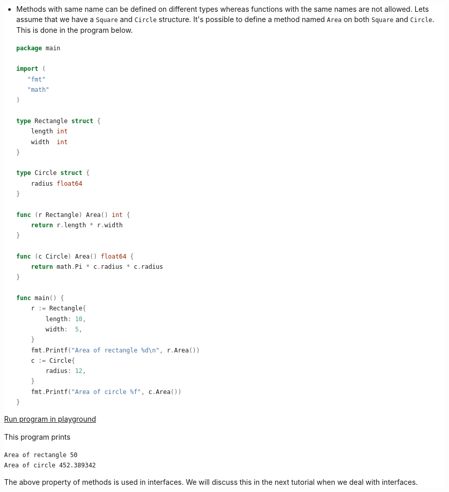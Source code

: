   - Methods with same name can be defined on different types whereas
    functions with the same names are not allowed. Lets assume that we
    have a `Square` and `Circle` structure. It's possible to define a
    method named `Area` on both `Square` and `Circle`. This is done in
    the program below.

    ```go
    package main
    
    import (
       "fmt"
       "math"
    )
    
    type Rectangle struct {  
        length int
        width  int
    }
    
    type Circle struct {  
        radius float64
    }
    
    func (r Rectangle) Area() int {  
        return r.length * r.width
    }
    
    func (c Circle) Area() float64 {  
        return math.Pi * c.radius * c.radius
    }
    
    func main() {  
        r := Rectangle{
            length: 10,
            width:  5,
        }
        fmt.Printf("Area of rectangle %d\n", r.Area())
        c := Circle{
            radius: 12,
        }
        fmt.Printf("Area of circle %f", c.Area())
    }
    ```

[Run program in playground](https://play.golang.org/p/0hDM3E3LiP)

This program prints

``` 
Area of rectangle 50  
Area of circle 452.389342  
```

The above property of methods is used in interfaces. We will discuss this in the 
next tutorial when we deal with interfaces.

